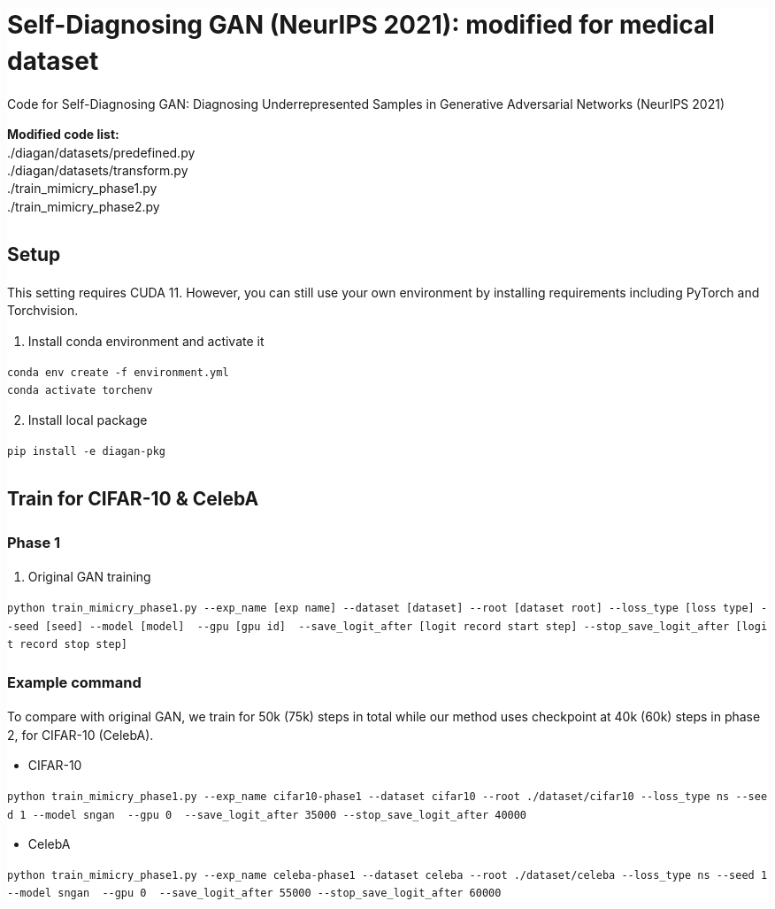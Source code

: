 # Self-Diagnosing GAN (NeurIPS 2021): modified for medical dataset
Code for Self-Diagnosing GAN: Diagnosing Underrepresented Samples in Generative Adversarial Networks (NeurIPS 2021)  

**Modified code list:**  
./diagan/datasets/predefined.py  
./diagan/datasets/transform.py  
./train_mimicry_phase1.py  
./train_mimicry_phase2.py

## Setup
This setting requires CUDA 11.
However, you can still use your own environment by installing requirements including PyTorch and Torchvision.

1. Install conda environment and activate it
```
conda env create -f environment.yml
conda activate torchenv
```

2. Install local package
```
pip install -e diagan-pkg
```
## Train for CIFAR-10 & CelebA
### Phase 1
1. Original GAN training
```
python train_mimicry_phase1.py --exp_name [exp name] --dataset [dataset] --root [dataset root] --loss_type [loss type] --seed [seed] --model [model]  --gpu [gpu id]  --save_logit_after [logit record start step] --stop_save_logit_after [logit record stop step]
```

### Example command 
To compare with original GAN, we train for 50k (75k) steps in total while our method uses checkpoint at 40k (60k) steps in phase 2, for CIFAR-10 (CelebA).

* CIFAR-10
```
python train_mimicry_phase1.py --exp_name cifar10-phase1 --dataset cifar10 --root ./dataset/cifar10 --loss_type ns --seed 1 --model sngan  --gpu 0  --save_logit_after 35000 --stop_save_logit_after 40000
```

* CelebA
```
python train_mimicry_phase1.py --exp_name celeba-phase1 --dataset celeba --root ./dataset/celeba --loss_type ns --seed 1 --model sngan  --gpu 0  --save_logit_after 55000 --stop_save_logit_after 60000
```
